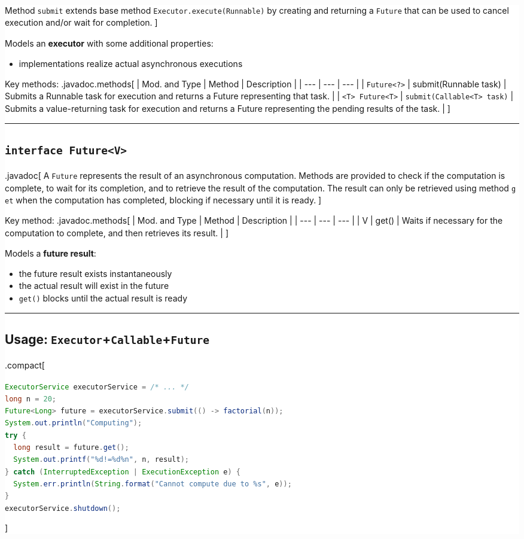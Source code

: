 Method `submit` extends base method `Executor.execute(Runnable)` by creating and returning a `Future` that can be used to cancel execution and/or wait for completion.
]

Models an **executor** with some additional properties:
- implementations realize actual asynchronous executions

Key methods:
.javadoc.methods[
| Mod. and Type | Method | Description |
| --- | --- | --- |
| `Future<?>` | submit​(Runnable task) | Submits a Runnable task for execution and returns a Future representing that task. |
| `<T> Future<T>` | `submit​(Callable<T> task)` | Submits a value-returning task for execution and returns a Future representing the pending results of the task. |
]

---

## `interface Future<V>`

.javadoc[
A `Future` represents the result of an asynchronous computation. Methods are provided to check if the computation is complete, to wait for its completion, and to retrieve the result of the computation. The result can only be retrieved using method `get` when the computation has completed, blocking if necessary until it is ready.
]

Key method:
.javadoc.methods[
| Mod. and Type | Method | Description |
| --- | --- | --- |
| V | get() | Waits if necessary for the computation to complete, and then retrieves its result. |
]

Models a **future result**:
- the future result exists instantaneously
- the actual result will exist in the future
- `get()` blocks until the actual result is ready

---

## Usage: `Executor`+`Callable`+`Future`

.compact[
```java
ExecutorService executorService = /* ... */
long n = 20;
Future<Long> future = executorService.submit(() -> factorial(n));
System.out.println("Computing");
try {
  long result = future.get();
  System.out.printf("%d!=%d%n", n, result);
} catch (InterruptedException | ExecutionException e) {
  System.err.println(String.format("Cannot compute due to %s", e));
}
executorService.shutdown();
```
]
